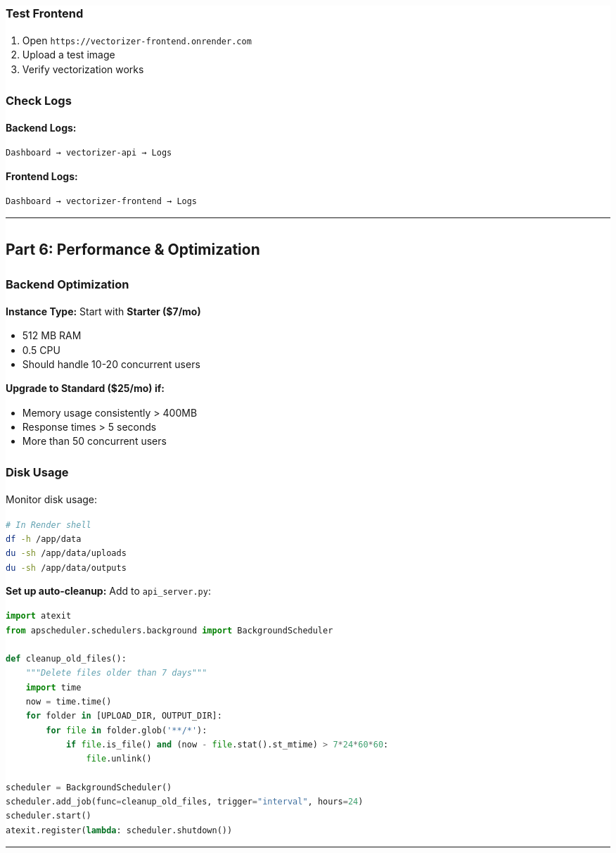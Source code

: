 ### Test Frontend

1. Open `https://vectorizer-frontend.onrender.com`
2. Upload a test image
3. Verify vectorization works

### Check Logs

**Backend Logs:**
```
Dashboard → vectorizer-api → Logs
```

**Frontend Logs:**
```
Dashboard → vectorizer-frontend → Logs
```

---

## Part 6: Performance & Optimization

### Backend Optimization

**Instance Type:** Start with **Starter ($7/mo)**
- 512 MB RAM
- 0.5 CPU
- Should handle 10-20 concurrent users

**Upgrade to Standard ($25/mo) if:**
- Memory usage consistently > 400MB
- Response times > 5 seconds
- More than 50 concurrent users

### Disk Usage

Monitor disk usage:
```bash
# In Render shell
df -h /app/data
du -sh /app/data/uploads
du -sh /app/data/outputs
```

**Set up auto-cleanup:**
Add to `api_server.py`:
```python
import atexit
from apscheduler.schedulers.background import BackgroundScheduler

def cleanup_old_files():
    """Delete files older than 7 days"""
    import time
    now = time.time()
    for folder in [UPLOAD_DIR, OUTPUT_DIR]:
        for file in folder.glob('**/*'):
            if file.is_file() and (now - file.stat().st_mtime) > 7*24*60*60:
                file.unlink()

scheduler = BackgroundScheduler()
scheduler.add_job(func=cleanup_old_files, trigger="interval", hours=24)
scheduler.start()
atexit.register(lambda: scheduler.shutdown())
```

---